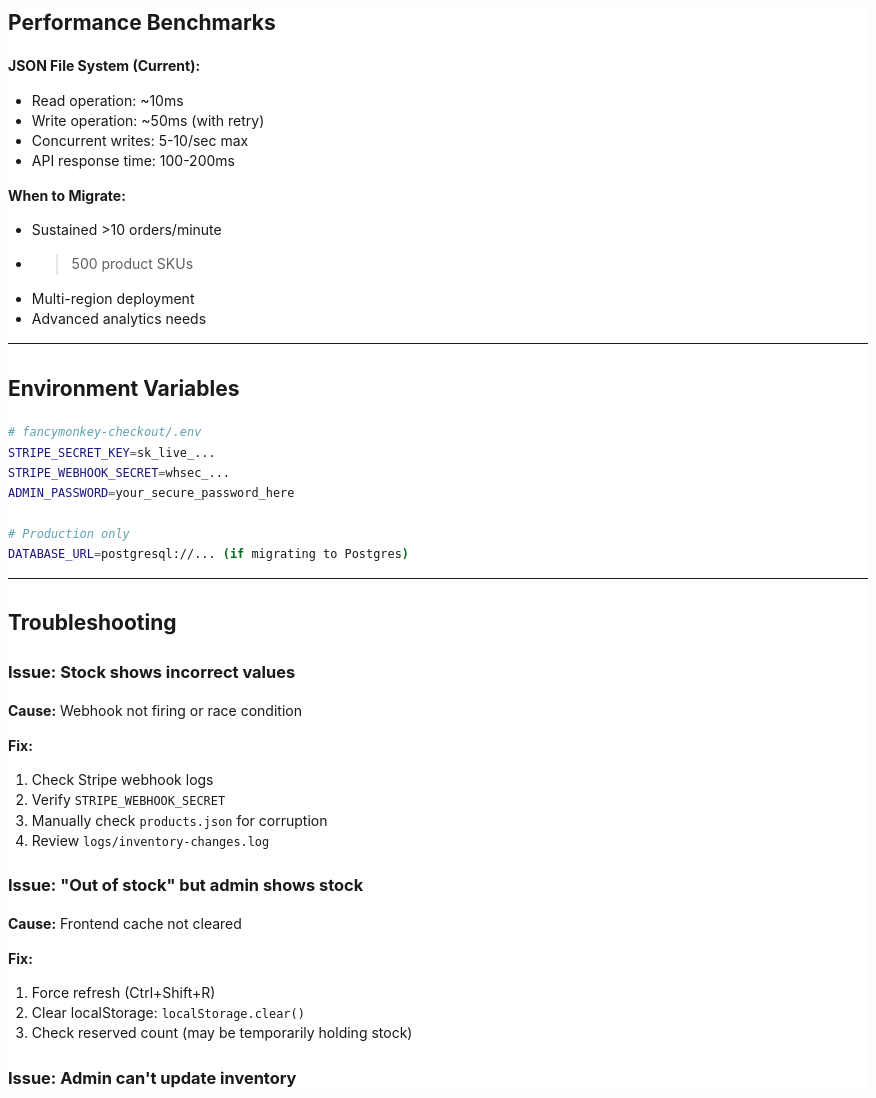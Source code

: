 
## Performance Benchmarks

**JSON File System (Current):**
- Read operation: ~10ms
- Write operation: ~50ms (with retry)
- Concurrent writes: 5-10/sec max
- API response time: 100-200ms

**When to Migrate:**
- Sustained >10 orders/minute
- >500 product SKUs
- Multi-region deployment
- Advanced analytics needs

---

## Environment Variables

```bash
# fancymonkey-checkout/.env
STRIPE_SECRET_KEY=sk_live_...
STRIPE_WEBHOOK_SECRET=whsec_...
ADMIN_PASSWORD=your_secure_password_here

# Production only
DATABASE_URL=postgresql://... (if migrating to Postgres)
```

---

## Troubleshooting

### Issue: Stock shows incorrect values

**Cause:** Webhook not firing or race condition

**Fix:**
1. Check Stripe webhook logs
2. Verify `STRIPE_WEBHOOK_SECRET`
3. Manually check `products.json` for corruption
4. Review `logs/inventory-changes.log`

### Issue: "Out of stock" but admin shows stock

**Cause:** Frontend cache not cleared

**Fix:**
1. Force refresh (Ctrl+Shift+R)
2. Clear localStorage: `localStorage.clear()`
3. Check reserved count (may be temporarily holding stock)

### Issue: Admin can't update inventory
